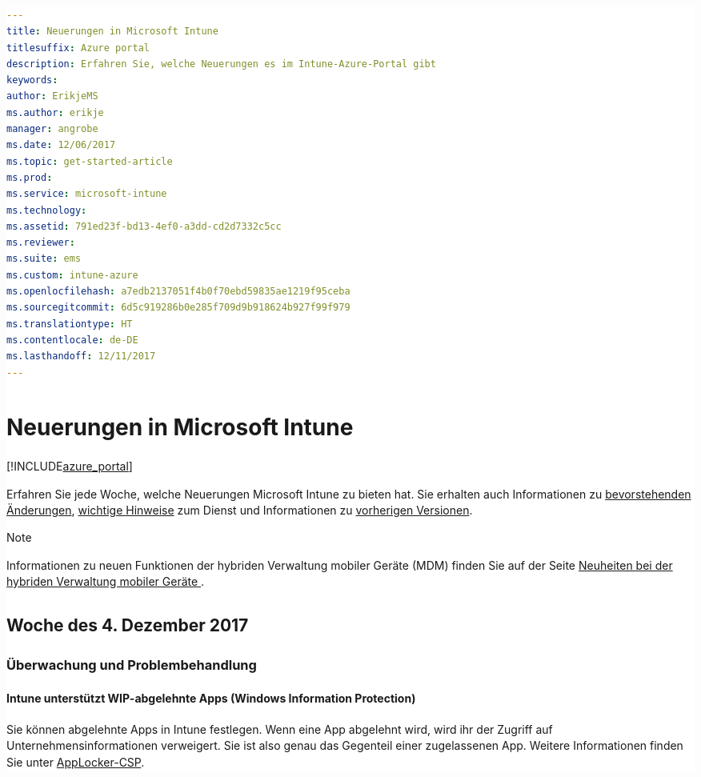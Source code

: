 ```yaml
---
title: Neuerungen in Microsoft Intune
titlesuffix: Azure portal
description: Erfahren Sie, welche Neuerungen es im Intune-Azure-Portal gibt
keywords: 
author: ErikjeMS
ms.author: erikje
manager: angrobe
ms.date: 12/06/2017
ms.topic: get-started-article
ms.prod: 
ms.service: microsoft-intune
ms.technology: 
ms.assetid: 791ed23f-bd13-4ef0-a3dd-cd2d7332c5cc
ms.reviewer: 
ms.suite: ems
ms.custom: intune-azure
ms.openlocfilehash: a7edb2137051f4b0f70ebd59835ae1219f95ceba
ms.sourcegitcommit: 6d5c919286b0e285f709d9b918624b927f99f979
ms.translationtype: HT
ms.contentlocale: de-DE
ms.lasthandoff: 12/11/2017
---
```

# <a name="whats-new-in-microsoft-intune"></a>Neuerungen in Microsoft Intune

[!INCLUDE[azure_portal](./includes/azure_portal.md)]

Erfahren Sie jede Woche, welche Neuerungen Microsoft Intune zu bieten hat. Sie erhalten auch Informationen zu [bevorstehenden Änderungen](#whats-coming), [wichtige Hinweise](#notices) zum Dienst und Informationen zu [vorherigen Versionen](whats-new-archive.md).

> [!Note]
> Informationen zu neuen Funktionen der hybriden Verwaltung mobiler Geräte (MDM) finden Sie auf der Seite [Neuheiten bei der hybriden Verwaltung mobiler Geräte ](/sccm/mdm/understand/whats-new-in-hybrid-mobile-device-management).


   



## <a name="week-of-december-4-2017"></a>Woche des 4. Dezember 2017

### <a name="monitor-and-troubleshoot"></a>Überwachung und Problembehandlung

#### <a name="intune-supports-windows-information-protection-wip-denied-apps----1479103---"></a>Intune unterstützt WIP-abgelehnte Apps (Windows Information Protection) 
Sie können abgelehnte Apps in Intune festlegen. Wenn eine App abgelehnt wird, wird ihr der Zugriff auf Unternehmensinformationen verweigert. Sie ist also genau das Gegenteil einer zugelassenen App. Weitere Informationen finden Sie unter [AppLocker-CSP](https://docs.microsoft.com/windows/client-management/mdm/applocker-csp?f=255&MSPPError=-2147217396#recommended-deny-list-for-windows-information-protection).
